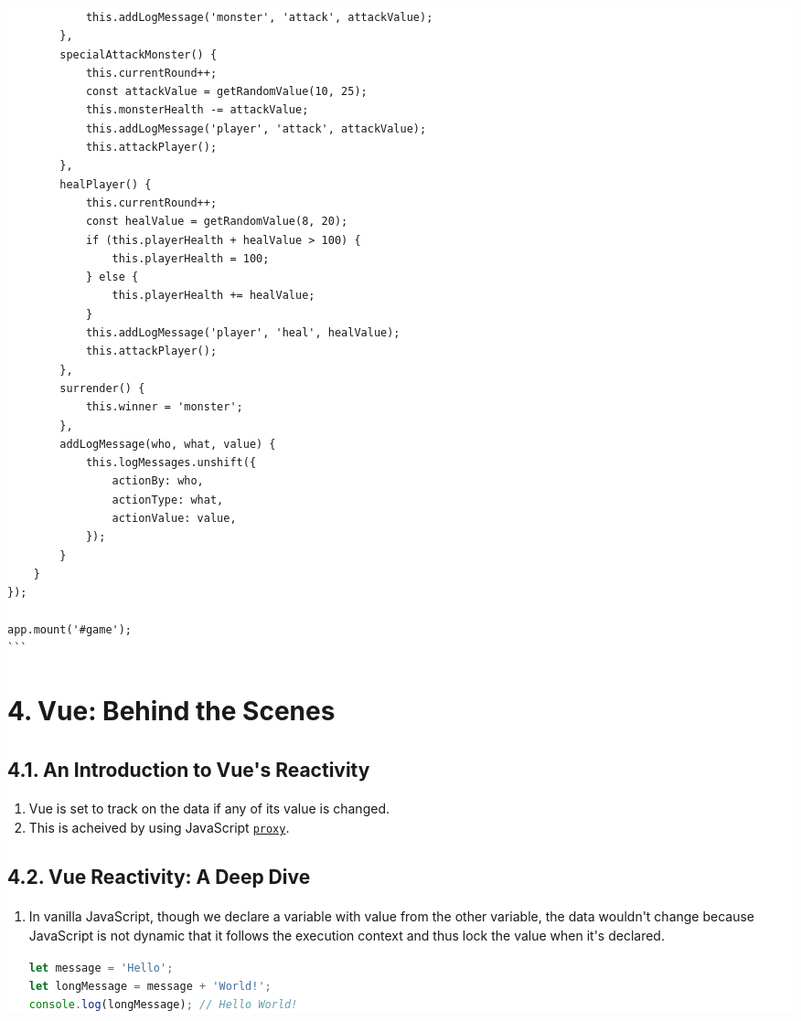                 this.addLogMessage('monster', 'attack', attackValue);
            },
            specialAttackMonster() {
                this.currentRound++;
                const attackValue = getRandomValue(10, 25);
                this.monsterHealth -= attackValue;
                this.addLogMessage('player', 'attack', attackValue);
                this.attackPlayer();
            },
            healPlayer() {
                this.currentRound++;
                const healValue = getRandomValue(8, 20);
                if (this.playerHealth + healValue > 100) {
                    this.playerHealth = 100;
                } else {
                    this.playerHealth += healValue;
                }
                this.addLogMessage('player', 'heal', healValue);
                this.attackPlayer();
            },
            surrender() {
                this.winner = 'monster';
            },
            addLogMessage(who, what, value) {
                this.logMessages.unshift({
                    actionBy: who,
                    actionType: what,
                    actionValue: value,
                });
            }
        }
    });

    app.mount('#game');
    ```



# 4. Vue: Behind the Scenes
## 4.1. An Introduction to Vue's Reactivity
1. Vue is set to track on the data if any of its value is changed.
1. This is acheived by using JavaScript [`proxy`](https://javascript.info/proxy).

## 4.2. Vue Reactivity: A Deep Dive
1. In vanilla JavaScript, though we declare a variable with value from the other variable, the data wouldn't change because JavaScript is not dynamic that it follows the execution context and thus lock the value when it's declared.
    ```js
    let message = 'Hello';
    let longMessage = message + 'World!';
    console.log(longMessage); // Hello World!
